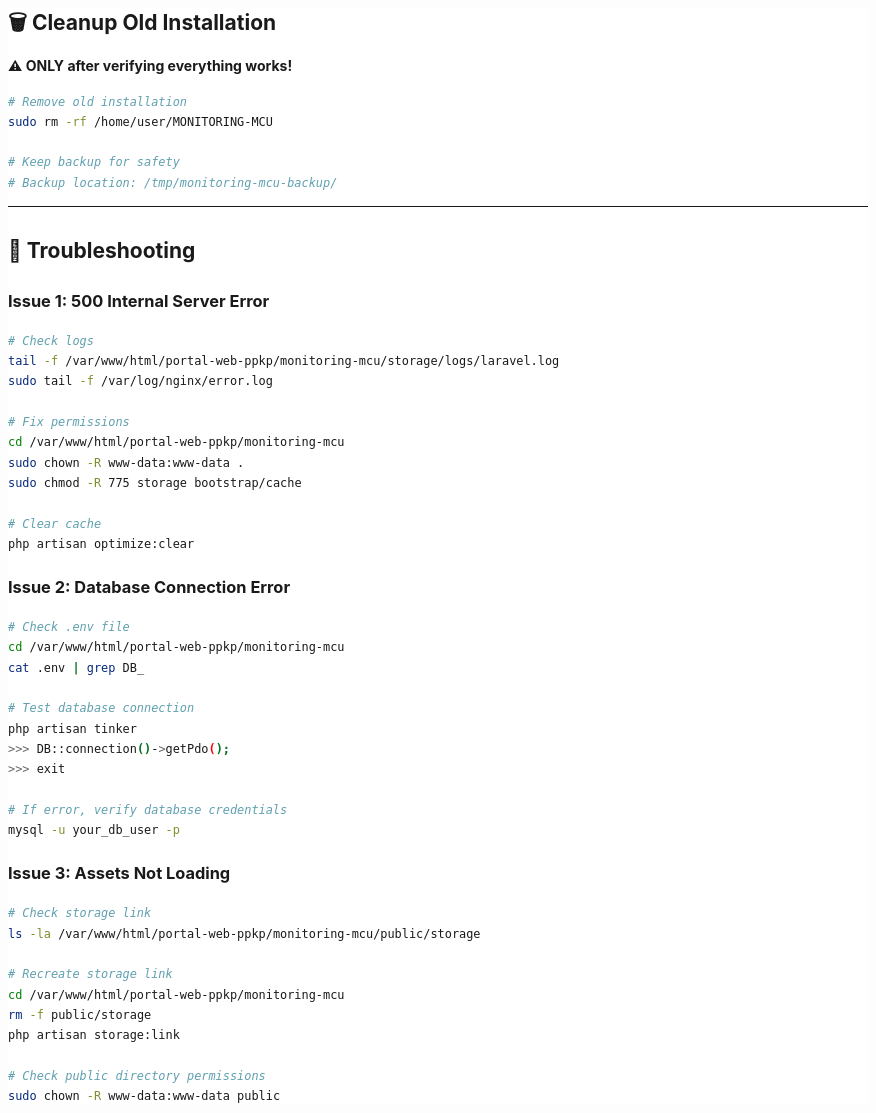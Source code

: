 
## 🗑️ Cleanup Old Installation

**⚠️ ONLY after verifying everything works!**

```bash
# Remove old installation
sudo rm -rf /home/user/MONITORING-MCU

# Keep backup for safety
# Backup location: /tmp/monitoring-mcu-backup/
```

---

## 🐛 Troubleshooting

### Issue 1: 500 Internal Server Error

```bash
# Check logs
tail -f /var/www/html/portal-web-ppkp/monitoring-mcu/storage/logs/laravel.log
sudo tail -f /var/log/nginx/error.log

# Fix permissions
cd /var/www/html/portal-web-ppkp/monitoring-mcu
sudo chown -R www-data:www-data .
sudo chmod -R 775 storage bootstrap/cache

# Clear cache
php artisan optimize:clear
```

### Issue 2: Database Connection Error

```bash
# Check .env file
cd /var/www/html/portal-web-ppkp/monitoring-mcu
cat .env | grep DB_

# Test database connection
php artisan tinker
>>> DB::connection()->getPdo();
>>> exit

# If error, verify database credentials
mysql -u your_db_user -p
```

### Issue 3: Assets Not Loading

```bash
# Check storage link
ls -la /var/www/html/portal-web-ppkp/monitoring-mcu/public/storage

# Recreate storage link
cd /var/www/html/portal-web-ppkp/monitoring-mcu
rm -f public/storage
php artisan storage:link

# Check public directory permissions
sudo chown -R www-data:www-data public
```
